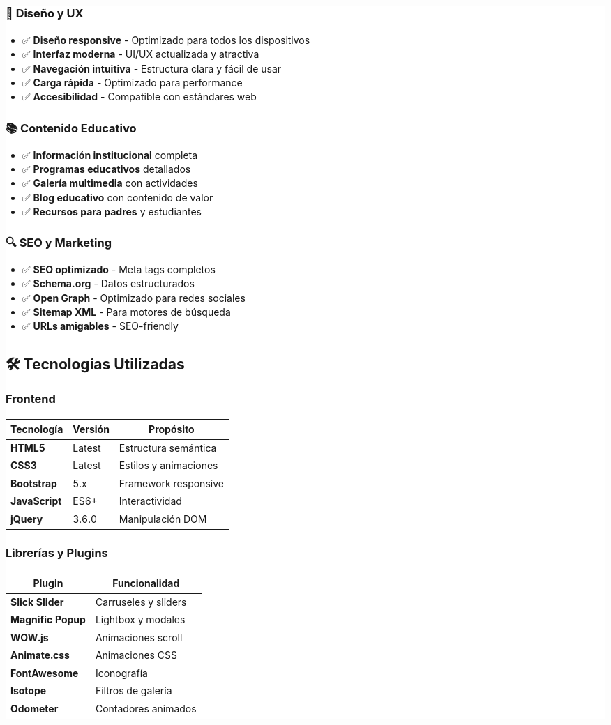 ### 🎨 **Diseño y UX**
- ✅ **Diseño responsive** - Optimizado para todos los dispositivos
- ✅ **Interfaz moderna** - UI/UX actualizada y atractiva
- ✅ **Navegación intuitiva** - Estructura clara y fácil de usar
- ✅ **Carga rápida** - Optimizado para performance
- ✅ **Accesibilidad** - Compatible con estándares web

### 📚 **Contenido Educativo**
- ✅ **Información institucional** completa
- ✅ **Programas educativos** detallados
- ✅ **Galería multimedia** con actividades
- ✅ **Blog educativo** con contenido de valor
- ✅ **Recursos para padres** y estudiantes

### 🔍 **SEO y Marketing**
- ✅ **SEO optimizado** - Meta tags completos
- ✅ **Schema.org** - Datos estructurados
- ✅ **Open Graph** - Optimizado para redes sociales
- ✅ **Sitemap XML** - Para motores de búsqueda
- ✅ **URLs amigables** - SEO-friendly

## 🛠️ Tecnologías Utilizadas

### **Frontend**
| Tecnología | Versión | Propósito |
|------------|---------|-----------|
| **HTML5** | Latest | Estructura semántica |
| **CSS3** | Latest | Estilos y animaciones |
| **Bootstrap** | 5.x | Framework responsive |
| **JavaScript** | ES6+ | Interactividad |
| **jQuery** | 3.6.0 | Manipulación DOM |

### **Librerías y Plugins**
| Plugin | Funcionalidad |
|--------|---------------|
| **Slick Slider** | Carruseles y sliders |
| **Magnific Popup** | Lightbox y modales |
| **WOW.js** | Animaciones scroll |
| **Animate.css** | Animaciones CSS |
| **FontAwesome** | Iconografía |
| **Isotope** | Filtros de galería |
| **Odometer** | Contadores animados |
